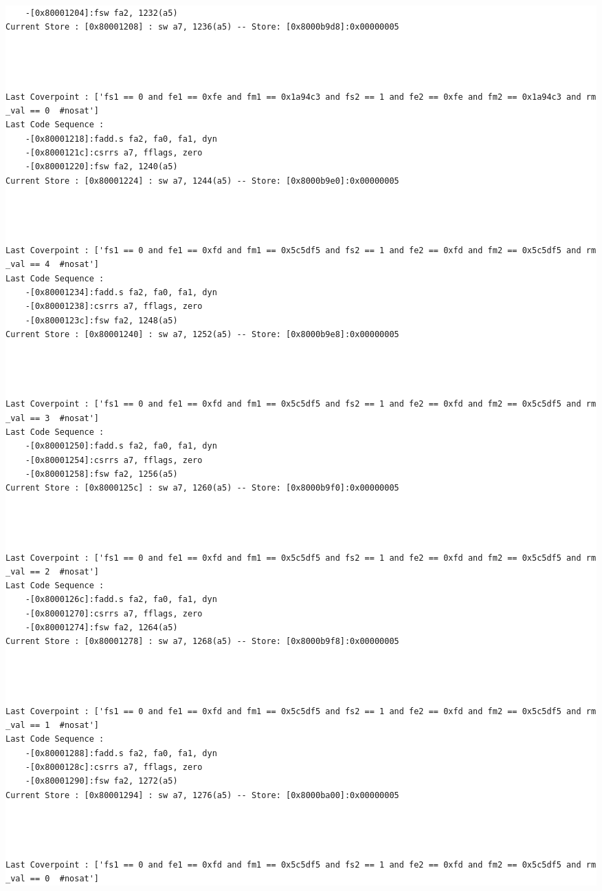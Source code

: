 ```
	-[0x80001204]:fsw fa2, 1232(a5)
Current Store : [0x80001208] : sw a7, 1236(a5) -- Store: [0x8000b9d8]:0x00000005




Last Coverpoint : ['fs1 == 0 and fe1 == 0xfe and fm1 == 0x1a94c3 and fs2 == 1 and fe2 == 0xfe and fm2 == 0x1a94c3 and rm_val == 0  #nosat']
Last Code Sequence : 
	-[0x80001218]:fadd.s fa2, fa0, fa1, dyn
	-[0x8000121c]:csrrs a7, fflags, zero
	-[0x80001220]:fsw fa2, 1240(a5)
Current Store : [0x80001224] : sw a7, 1244(a5) -- Store: [0x8000b9e0]:0x00000005




Last Coverpoint : ['fs1 == 0 and fe1 == 0xfd and fm1 == 0x5c5df5 and fs2 == 1 and fe2 == 0xfd and fm2 == 0x5c5df5 and rm_val == 4  #nosat']
Last Code Sequence : 
	-[0x80001234]:fadd.s fa2, fa0, fa1, dyn
	-[0x80001238]:csrrs a7, fflags, zero
	-[0x8000123c]:fsw fa2, 1248(a5)
Current Store : [0x80001240] : sw a7, 1252(a5) -- Store: [0x8000b9e8]:0x00000005




Last Coverpoint : ['fs1 == 0 and fe1 == 0xfd and fm1 == 0x5c5df5 and fs2 == 1 and fe2 == 0xfd and fm2 == 0x5c5df5 and rm_val == 3  #nosat']
Last Code Sequence : 
	-[0x80001250]:fadd.s fa2, fa0, fa1, dyn
	-[0x80001254]:csrrs a7, fflags, zero
	-[0x80001258]:fsw fa2, 1256(a5)
Current Store : [0x8000125c] : sw a7, 1260(a5) -- Store: [0x8000b9f0]:0x00000005




Last Coverpoint : ['fs1 == 0 and fe1 == 0xfd and fm1 == 0x5c5df5 and fs2 == 1 and fe2 == 0xfd and fm2 == 0x5c5df5 and rm_val == 2  #nosat']
Last Code Sequence : 
	-[0x8000126c]:fadd.s fa2, fa0, fa1, dyn
	-[0x80001270]:csrrs a7, fflags, zero
	-[0x80001274]:fsw fa2, 1264(a5)
Current Store : [0x80001278] : sw a7, 1268(a5) -- Store: [0x8000b9f8]:0x00000005




Last Coverpoint : ['fs1 == 0 and fe1 == 0xfd and fm1 == 0x5c5df5 and fs2 == 1 and fe2 == 0xfd and fm2 == 0x5c5df5 and rm_val == 1  #nosat']
Last Code Sequence : 
	-[0x80001288]:fadd.s fa2, fa0, fa1, dyn
	-[0x8000128c]:csrrs a7, fflags, zero
	-[0x80001290]:fsw fa2, 1272(a5)
Current Store : [0x80001294] : sw a7, 1276(a5) -- Store: [0x8000ba00]:0x00000005




Last Coverpoint : ['fs1 == 0 and fe1 == 0xfd and fm1 == 0x5c5df5 and fs2 == 1 and fe2 == 0xfd and fm2 == 0x5c5df5 and rm_val == 0  #nosat']
```